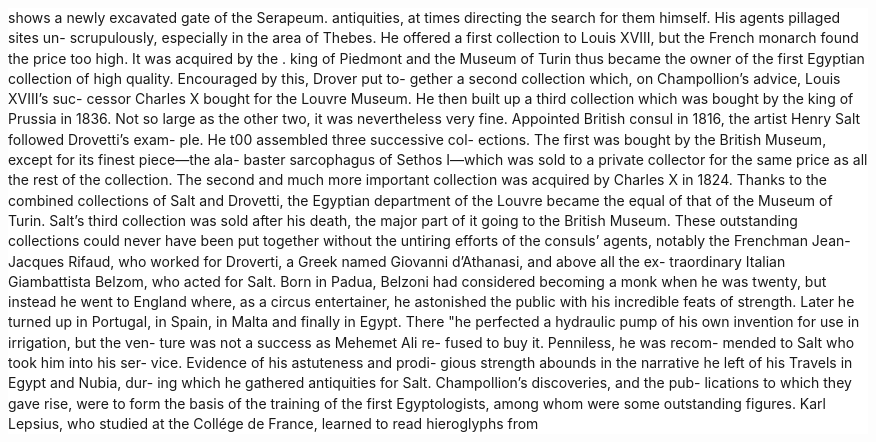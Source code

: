 shows a newly excavated gate of the Serapeum. 
antiquities, at times directing the search for 
them himself. His agents pillaged sites un- 
scrupulously, especially in the area of 
Thebes. He offered a first collection to 
Louis XVIII, but the French monarch found 
the price too high. It was acquired by the . 
king of Piedmont and the Museum of Turin 
thus became the owner of the first Egyptian 
collection of high quality. 
Encouraged by this, Drover put to- 
gether a second collection which, on 
Champollion’s advice, Louis XVIII’s suc- 
cessor Charles X bought for the Louvre 
Museum. He then built up a third collection 
which was bought by the king of Prussia 
in 1836. Not so large as the other two, it was 
nevertheless very fine. 
Appointed British consul in 1816, the 
artist Henry Salt followed Drovetti’s exam- 
ple. He t00 assembled three successive col- 
ections. The first was bought by the British 
Museum, except for its finest piece—the ala- 
baster sarcophagus of Sethos I—which was 
sold to a private collector for the same price 
as all the rest of the collection. The second 
and much more important collection was 
acquired by Charles X in 1824. Thanks to 
the combined collections of Salt and 
Drovetti, the Egyptian department of the 
Louvre became the equal of that of the 
Museum of Turin. Salt’s third collection was 
sold after his death, the major part of it going 
to the British Museum. 
These outstanding collections could never 
have been put together without the untiring 
efforts of the consuls’ agents, notably the 
Frenchman Jean-Jacques Rifaud, who 
worked for Droverti, a Greek named 
Giovanni d’Athanasi, and above all the ex- 
traordinary Italian Giambattista Belzom, 
who acted for Salt. Born in Padua, Belzoni 
had considered becoming a monk when he 
was twenty, but instead he went to England 
where, as a circus entertainer, he astonished 
the public with his incredible feats of 
strength. Later he turned up in Portugal, in 
Spain, in Malta and finally in Egypt. There 
"he perfected a hydraulic pump of his own 
invention for use in irrigation, but the ven- 
ture was not a success as Mehemet Ali re- 
fused to buy it. Penniless, he was recom- 
mended to Salt who took him into his ser- 
vice. Evidence of his astuteness and prodi- 
gious strength abounds in the narrative he 
left of his Travels in Egypt and Nubia, dur- 
ing which he gathered antiquities for Salt. 
Champollion’s discoveries, and the pub- 
lications to which they gave rise, were to 
form the basis of the training of the first 
Egyptologists, among whom were some 
outstanding figures. 
Karl Lepsius, who studied at the Collége 
de France, learned to read hieroglyphs from 